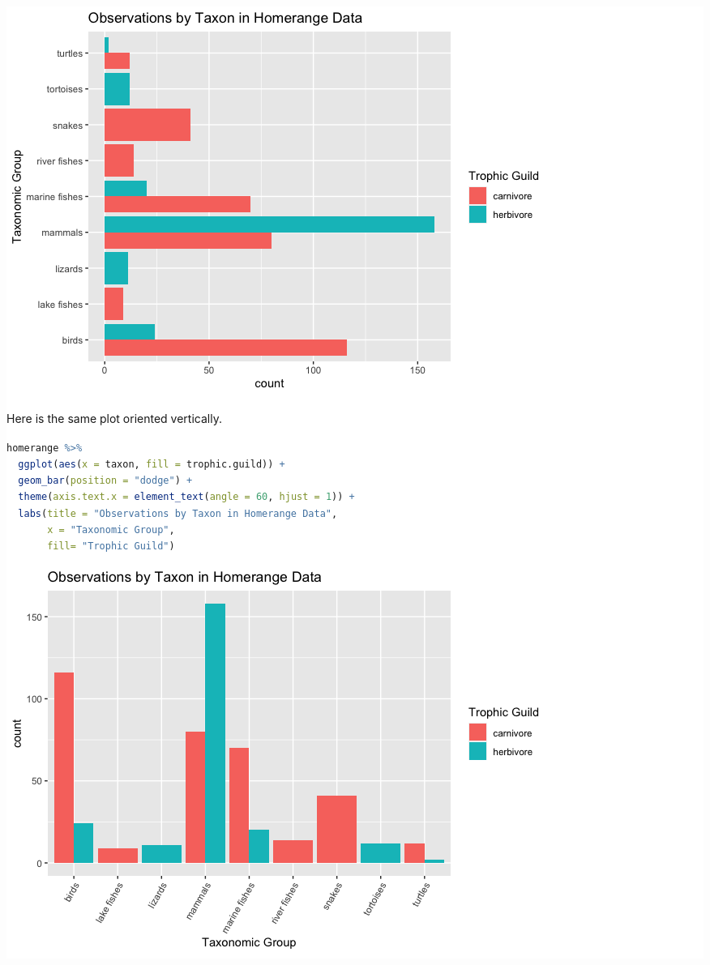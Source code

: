 ![](lab10_2_files/figure-html/unnamed-chunk-10-1.png)

Here is the same plot oriented vertically.

```r
homerange %>% 
  ggplot(aes(x = taxon, fill = trophic.guild)) +
  geom_bar(position = "dodge") +
  theme(axis.text.x = element_text(angle = 60, hjust = 1)) +
  labs(title = "Observations by Taxon in Homerange Data",
       x = "Taxonomic Group",
       fill= "Trophic Guild")
```

![](lab10_2_files/figure-html/unnamed-chunk-11-1.png)
